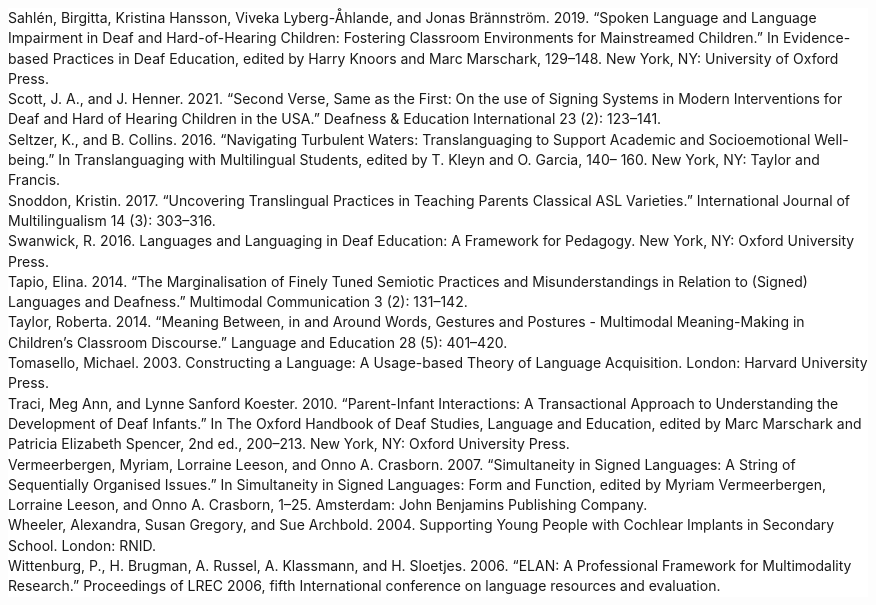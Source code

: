 Sahlén, Birgitta, Kristina Hansson, Viveka Lyberg-Åhlande, and Jonas Brännström. 2019. “Spoken Language and Language Impairment in Deaf and Hard-of-Hearing Children: Fostering Classroom Environments for Mainstreamed Children.” In Evidence-based Practices in Deaf Education, edited by Harry Knoors and Marc Marschark, 129–148. New York, NY: University of Oxford Press.   
Scott, J. A., and J. Henner. 2021. “Second Verse, Same as the First: On the use of Signing Systems in Modern Interventions for Deaf and Hard of Hearing Children in the USA.” Deafness & Education International 23 (2): 123–141.   
Seltzer, K., and B. Collins. 2016. “Navigating Turbulent Waters: Translanguaging to Support Academic and Socioemotional Well-being.” In Translanguaging with Multilingual Students, edited by T. Kleyn and O. Garcia, 140– 160. New York, NY: Taylor and Francis.   
Snoddon, Kristin. 2017. “Uncovering Translingual Practices in Teaching Parents Classical ASL Varieties.” International Journal of Multilingualism 14 (3): 303–316.   
Swanwick, R. 2016. Languages and Languaging in Deaf Education: A Framework for Pedagogy. New York, NY: Oxford University Press.   
Tapio, Elina. 2014. “The Marginalisation of Finely Tuned Semiotic Practices and Misunderstandings in Relation to (Signed) Languages and Deafness.” Multimodal Communication 3 (2): 131–142.   
Taylor, Roberta. 2014. “Meaning Between, in and Around Words, Gestures and Postures - Multimodal Meaning-Making in Children’s Classroom Discourse.” Language and Education 28 (5): 401–420.   
Tomasello, Michael. 2003. Constructing a Language: A Usage-based Theory of Language Acquisition. London: Harvard University Press.   
Traci, Meg Ann, and Lynne Sanford Koester. 2010. “Parent-Infant Interactions: A Transactional Approach to Understanding the Development of Deaf Infants.” In The Oxford Handbook of Deaf Studies, Language and Education, edited by Marc Marschark and Patricia Elizabeth Spencer, 2nd ed., 200–213. New York, NY: Oxford University Press.   
Vermeerbergen, Myriam, Lorraine Leeson, and Onno A. Crasborn. 2007. “Simultaneity in Signed Languages: A String of Sequentially Organised Issues.” In Simultaneity in Signed Languages: Form and Function, edited by Myriam Vermeerbergen, Lorraine Leeson, and Onno A. Crasborn, 1–25. Amsterdam: John Benjamins Publishing Company.   
Wheeler, Alexandra, Susan Gregory, and Sue Archbold. 2004. Supporting Young People with Cochlear Implants in Secondary School. London: RNID.   
Wittenburg, P., H. Brugman, A. Russel, A. Klassmann, and H. Sloetjes. 2006. “ELAN: A Professional Framework for Multimodality Research.” Proceedings of LREC 2006, fifth International conference on language resources and evaluation.